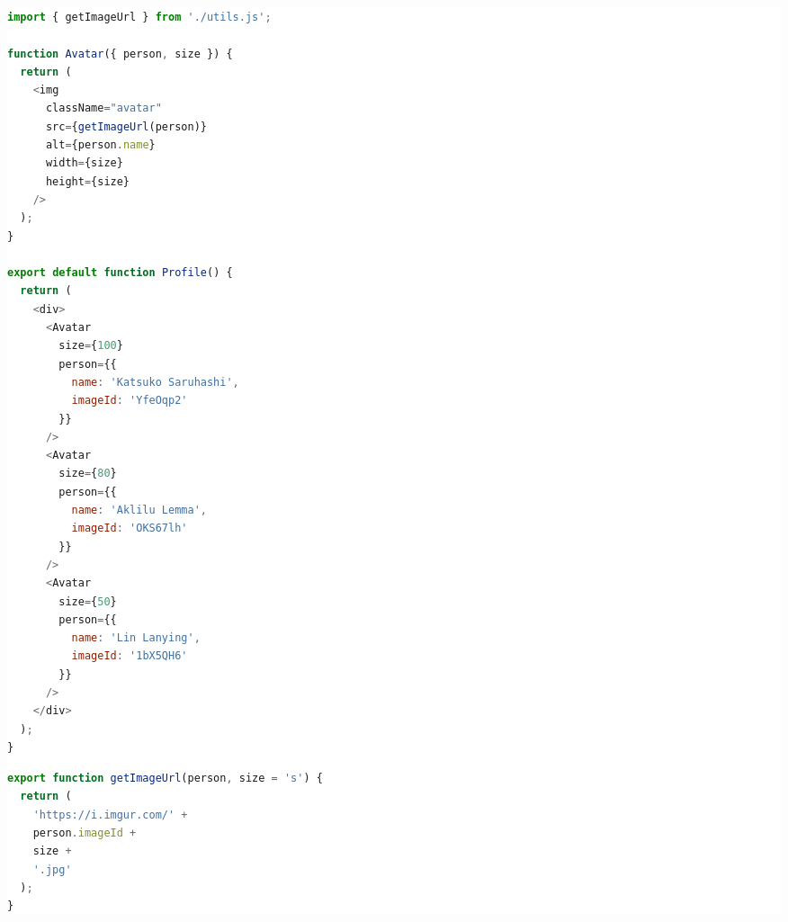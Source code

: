 <Sandpack>

```js src/App.js
import { getImageUrl } from './utils.js';

function Avatar({ person, size }) {
  return (
    <img
      className="avatar"
      src={getImageUrl(person)}
      alt={person.name}
      width={size}
      height={size}
    />
  );
}

export default function Profile() {
  return (
    <div>
      <Avatar
        size={100}
        person={{ 
          name: 'Katsuko Saruhashi', 
          imageId: 'YfeOqp2'
        }}
      />
      <Avatar
        size={80}
        person={{
          name: 'Aklilu Lemma', 
          imageId: 'OKS67lh'
        }}
      />
      <Avatar
        size={50}
        person={{ 
          name: 'Lin Lanying',
          imageId: '1bX5QH6'
        }}
      />
    </div>
  );
}
```

```js src/utils.js
export function getImageUrl(person, size = 's') {
  return (
    'https://i.imgur.com/' +
    person.imageId +
    size +
    '.jpg'
  );
}
```
